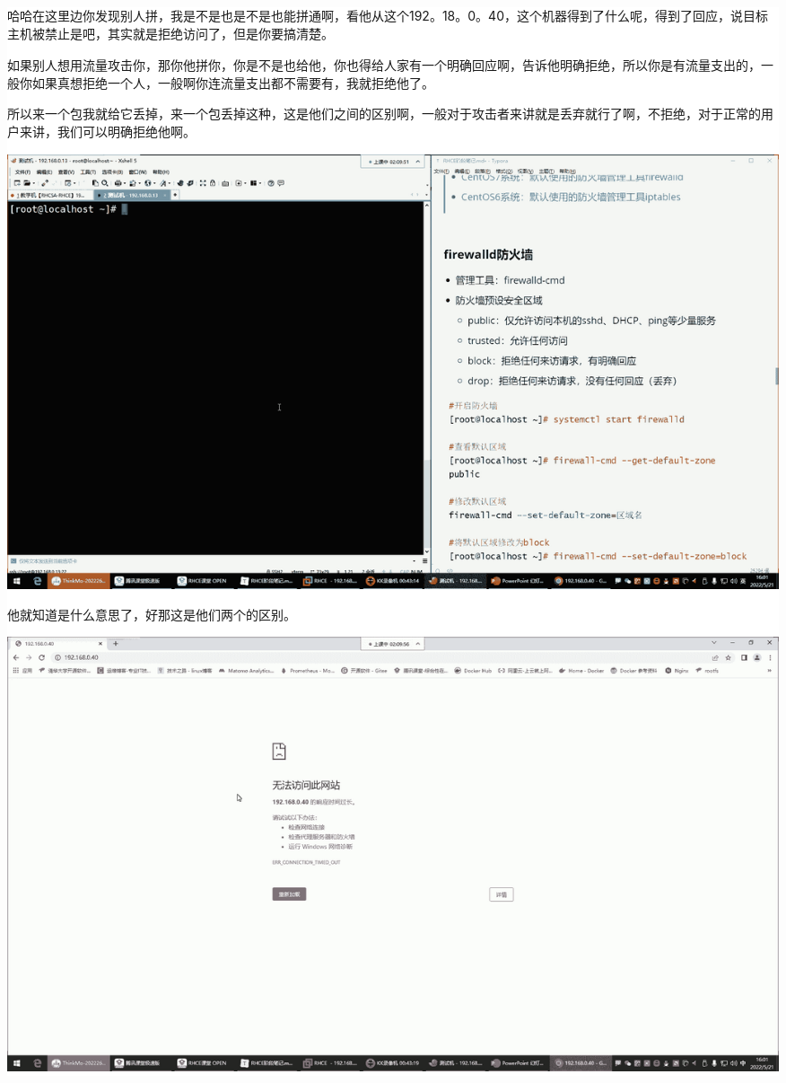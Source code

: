 哈哈在这里边你发现别人拼，我是不是也是不是也能拼通啊，看他从这个192。18。0。40，这个机器得到了什么呢，得到了回应，说目标主机被禁止是吧，其实就是拒绝访问了，但是你要搞清楚。

如果别人想用流量攻击你，那你他拼你，你是不是也给他，你也得给人家有一个明确回应啊，告诉他明确拒绝，所以你是有流量支出的，一般你如果真想拒绝一个人，一般啊你连流量支出都不需要有，我就拒绝他了。

所以来一个包我就给它丢掉，来一个包丢掉这种，这是他们之间的区别啊，一般对于攻击者来讲就是丢弃就行了啊，不拒绝，对于正常的用户来讲，我们可以明确拒绝他啊。



![](img/2e4a5fa0891f9a32c710484758376e35_87.png)

他就知道是什么意思了，好那这是他们两个的区别。

![](img/2e4a5fa0891f9a32c710484758376e35_89.png)
